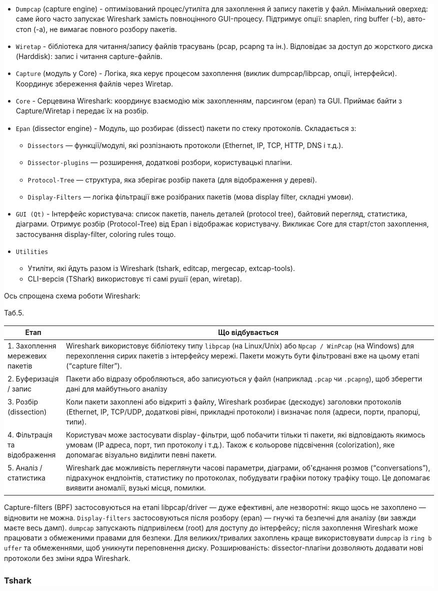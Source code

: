 - `Dumpcap` (capture engine) - оптимізований процес/утиліта для захоплення й запису пакетів у файл. Мінімальний оверхед: саме його часто запускає Wireshark замість повноцінного GUI-процесу. Підтримує опції: snaplen, ring buffer (-b), авто-стоп (-a), не вимагає повного розбору пакетів.

- `Wiretap` - бібліотека для читання/запису файлів трасувань (pcap, pcapng та ін.). Відповідає за доступ до жорсткого диска (Harddisk): запис і читання capture-файлів.

- `Capture` (модуль у Core) - Логіка, яка керує процесом захоплення (виклик dumpcap/libpcap, опції, інтерфейси). Координує збереження файлів через Wiretap.

- `Core` - Серцевина Wireshark: координує взаємодію між захопленням, парсингом (epan) та GUI. Приймає байти з Capture/Wiretap і передає їх на розбір.

- `Epan` (dissector engine) - Модуль, що розбирає (dissect) пакети по стеку протоколів. Складається з:

  - `Dissectors` — функції/модулі, які розпізнають протоколи (Ethernet, IP, TCP, HTTP, DNS і т.д.).

  - `Dissector-plugins` — розширення, додаткові розбори, користувацькі плагіни.

  - `Protocol-Tree` — структура, яка зберігає розбір пакета (для відображення у дереві).

  - `Display-Filters` — логіка фільтрації вже розібраних пакетів (мова display filter, складні умови).

- `GUI (Qt)` - Інтерфейс користувача: список пакетів, панель деталей (protocol tree), байтовий перегляд, статистика, діаграми. Отримує розбір (Protocol-Tree) від Epan і відображає користувачу. Викликає Core для старт/стоп захоплення, застосування display-filter, coloring rules тощо.

- `Utilities`
  - Утиліти, які йдуть разом із Wireshark (tshark, editcap, mergecap, extcap-tools).
  - CLI-версія (TShark) використовує ті самі рушії (epan, wiretap).

Ось спрощена схема роботи Wireshark:

Таб.5.

| Етап                            | Що відбувається                                              |
| ------------------------------- | ------------------------------------------------------------ |
| 1. Захоплення мережевих пакетів | Wireshark використовує бібліотеку типу `libpcap` (на Linux/Unix) або `Npcap / WinPcap` (на Windows) для перехоплення сирих пакетів з інтерфейсу мережі. Пакети можуть бути фільтровані вже на цьому етапі (“capture filter”). |
| 2. Буферизація / запис          | Пакети або відразу обробляються, або записуються у файл (наприклад `.pcap` чи `.pcapng`), щоб зберегти дані для майбутнього аналізу |
| 3. Розбір (dissection)          | Коли пакети захоплені або відкриті з файлу, Wireshark розбирає (дескодує) заголовки протоколів (Ethernet, IP, TCP/UDP, додаткові рівні, прикладні протоколи) і визначає поля (адреси, порти, прапорці, типи). |
| 4. Фільтрація та відображення   | Користувач може застосувати display-фільтри, щоб побачити тільки ті пакети, які відповідають якимось умовам (IP адреса, порт, тип протоколу і т.д.). Також є кольорове підсвічення (colorization), яке допомагає візуально виділити певні пакети. |
| 5. Аналіз / статистика          | Wireshark дає можливість переглянути часові параметри, діаграми, об'єднання розмов (“conversations”), підрахунок ендпоінтів, статистику по протоколах, побудувати графіки потоку трафіку тощо. Це допомагає виявити аномалії, вузькі місця, помилки. |

Capture-filters (BPF) застосовуються на етапі libpcap/driver — дуже ефективні, але незворотні: якщо щось не захоплено — відновити не можна. `Display-filters` застосовуються після розбору (epan) — гнучкі та безпечні для аналізу (ви завжди маєте весь дамп). `dumpcap` запускають підпривілеєм (root) для доступу до інтерфейсу; після захоплення Wireshark може працювати з обмеженими правами для безпеки. Для великих/тривалих захоплень краще використовувати `dumpcap` із `ring buffer` та обмеженнями, щоб уникнути переповнення диску. Розширюваність: dissector-плагіни дозволяють додавати нові протоколи без зміни ядра Wireshark.

### Tshark
